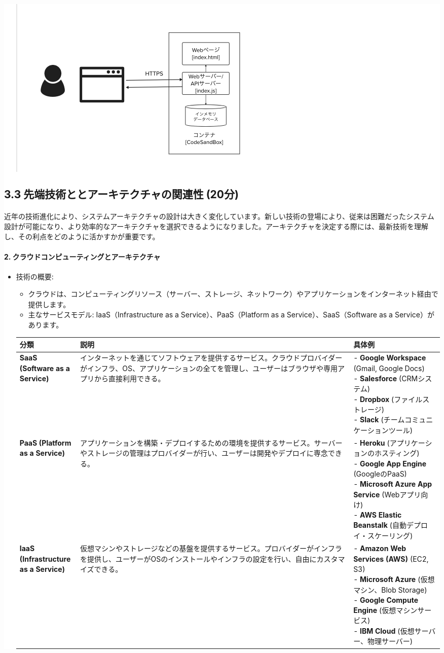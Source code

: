 > <img src="images/todo-app.png" alt="todo-app" style="zoom:50%;" />



## 3.3 先端技術ととアーキテクチャの関連性 (20分)

近年の技術進化により、システムアーキテクチャの設計は大きく変化しています。新しい技術の登場により、従来は困難だったシステム設計が可能になり、より効率的なアーキテクチャを選択できるようになりました。アーキテクチャを決定する際には、最新技術を理解し、その利点をどのように活かすかが重要です。

#### 2. **クラウドコンピューティングとアーキテクチャ**

- 技術の概要:

  - クラウドは、コンピューティングリソース（サーバー、ストレージ、ネットワーク）やアプリケーションをインターネット経由で提供します。
  - 主なサービスモデル: IaaS（Infrastructure as a Service）、PaaS（Platform as a Service）、SaaS（Software as a Service）があります。

  | **分類**                               | **説明**                                                     | **具体例**                                                   |
  | :------------------------------------- | :----------------------------------------------------------- | :----------------------------------------------------------- |
  | **SaaS (Software as a Service)**       | インターネットを通じてソフトウェアを提供するサービス。クラウドプロバイダーがインフラ、OS、アプリケーションの全てを管理し、ユーザーはブラウザや専用アプリから直接利用できる。 | - **Google Workspace** (Gmail, Google Docs)<br>- **Salesforce** (CRMシステム)<br>- **Dropbox** (ファイルストレージ)<br>- **Slack** (チームコミュニケーションツール) |
  | **PaaS (Platform as a Service)**       | アプリケーションを構築・デプロイするための環境を提供するサービス。サーバーやストレージの管理はプロバイダーが行い、ユーザーは開発やデプロイに専念できる。 | - **Heroku** (アプリケーションのホスティング)<br>- **Google App Engine** (GoogleのPaaS)<br>- **Microsoft Azure App Service** (Webアプリ向け)<br>- **AWS Elastic Beanstalk** (自動デプロイ・スケーリング) |
  | **IaaS (Infrastructure as a Service)** | 仮想マシンやストレージなどの基盤を提供するサービス。プロバイダーがインフラを提供し、ユーザーがOSのインストールやインフラの設定を行い、自由にカスタマイズできる。 | - **Amazon Web Services (AWS)** (EC2, S3)<br>- **Microsoft Azure** (仮想マシン、Blob Storage)<br>- **Google Compute Engine** (仮想マシンサービス)<br>- **IBM Cloud** (仮想サーバー、物理サーバー) |
